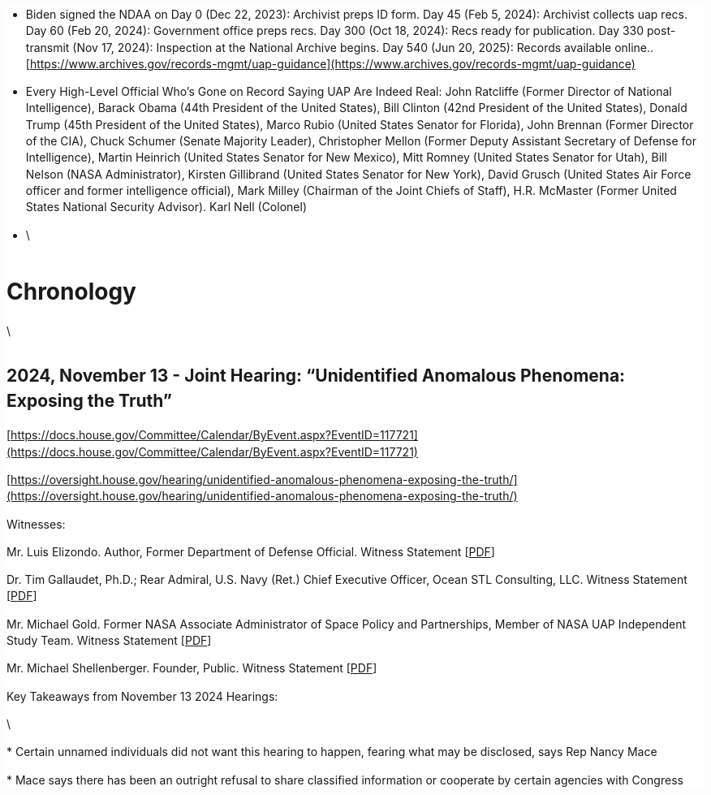 - Biden signed the NDAA on Day 0 (Dec 22, 2023): Archivist preps ID form. Day 45 (Feb 5, 2024): Archivist collects uap recs. Day 60 (Feb 20, 2024): Government office preps recs. Day 300 (Oct 18, 2024): Recs ready for publication. Day 330 post-transmit (Nov 17, 2024): Inspection at the National Archive begins. Day 540 (Jun 20, 2025): Records available online.. [https://www.archives.gov/records-mgmt/uap-guidance](https://www.archives.gov/records-mgmt/uap-guidance) 

- Every High-Level Official Who’s Gone on Record Saying UAP Are Indeed Real: John Ratcliffe (Former Director of National Intelligence), Barack Obama (44th President of the United States), Bill Clinton (42nd President of the United States), Donald Trump (45th President of the United States), Marco Rubio (United States Senator for Florida), John Brennan (Former Director of the CIA), Chuck Schumer (Senate Majority Leader), Christopher Mellon (Former Deputy Assistant Secretary of Defense for Intelligence), Martin Heinrich (United States Senator for New Mexico), Mitt Romney (United States Senator for Utah), Bill Nelson (NASA Administrator), Kirsten Gillibrand (United States Senator for New York), David Grusch (United States Air Force officer and former intelligence official), Mark Milley (Chairman of the Joint Chiefs of Staff), H.R. McMaster (Former United States National Security Advisor). Karl Nell (Colonel)

- \

# Chronology

\

## 2024, November 13 - Joint Hearing: “Unidentified Anomalous Phenomena: Exposing the Truth”

[https://docs.house.gov/Committee/Calendar/ByEvent.aspx?EventID=117721](https://docs.house.gov/Committee/Calendar/ByEvent.aspx?EventID=117721) 

[https://oversight.house.gov/hearing/unidentified-anomalous-phenomena-exposing-the-truth/](https://oversight.house.gov/hearing/unidentified-anomalous-phenomena-exposing-the-truth/) 

Witnesses:

Mr. Luis Elizondo. Author, Former Department of Defense Official. Witness Statement \[[PDF](http://docs.house.gov/meetings/GO/GO12/20241113/117721/HHRG-118-GO12-Wstate-ElizondoL-20241113.pdf)\]

Dr. Tim Gallaudet, Ph.D.; Rear Admiral, U.S. Navy (Ret.) Chief Executive Officer, Ocean STL Consulting, LLC. Witness Statement \[[PDF](http://docs.house.gov/meetings/GO/GO12/20241113/117721/HHRG-118-GO12-Wstate-GallaudetPhDRearAdmiralUSNavyRetT-20241113.pdf)\]

Mr. Michael Gold. Former NASA Associate Administrator of Space Policy and Partnerships, Member of NASA UAP Independent Study Team. Witness Statement \[[PDF](http://docs.house.gov/meetings/GO/GO12/20241113/117721/HHRG-118-GO12-Wstate-GoldM-20241113.pdf)\]

Mr. Michael Shellenberger. Founder, Public. Witness Statement \[[PDF](http://docs.house.gov/meetings/GO/GO12/20241113/117721/HHRG-118-GO12-Wstate-ShellenbergerM-20241113.pdf)\]

Key Takeaways from November 13 2024 Hearings:

\

\* Certain unnamed individuals did not want this hearing to happen, fearing what may be disclosed, says Rep Nancy Mace

\* Mace says there has been an outright refusal to share classified information or cooperate by certain agencies with Congress
